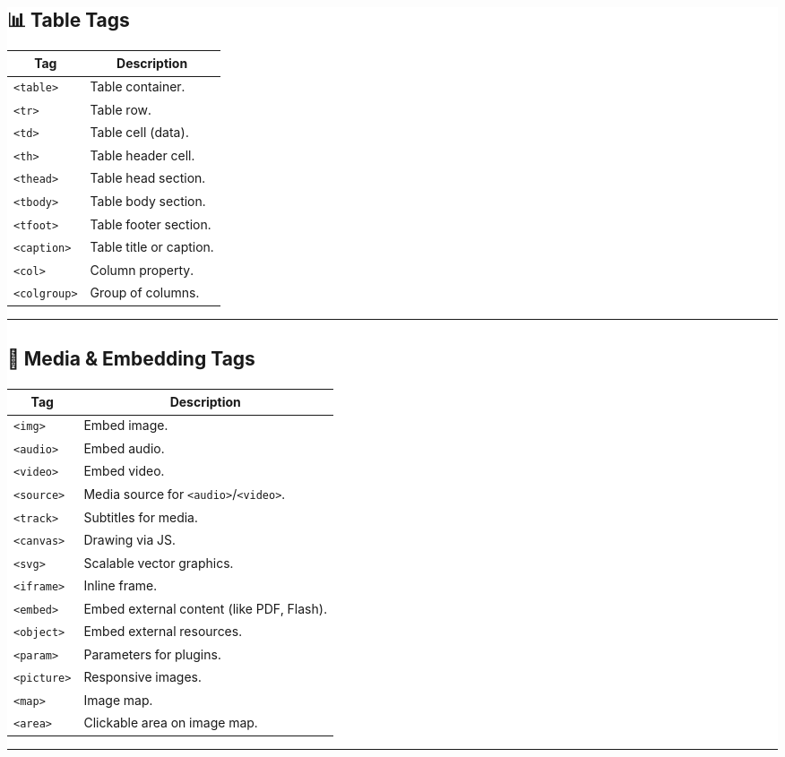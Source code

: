 
## 📊 Table Tags

| Tag          | Description             |
| ------------ | ----------------------- |
| `<table>`    | Table container.        |
| `<tr>`       | Table row.              |
| `<td>`       | Table cell (data).      |
| `<th>`       | Table header cell.      |
| `<thead>`    | Table head section.     |
| `<tbody>`    | Table body section.     |
| `<tfoot>`    | Table footer section.   |
| `<caption>`  | Table title or caption. |
| `<col>`      | Column property.        |
| `<colgroup>` | Group of columns.       |

---

## 🎥 Media & Embedding Tags

| Tag         | Description                               |
| ----------- | ----------------------------------------- |
| `<img>`     | Embed image.                              |
| `<audio>`   | Embed audio.                              |
| `<video>`   | Embed video.                              |
| `<source>`  | Media source for `<audio>`/`<video>`.     |
| `<track>`   | Subtitles for media.                      |
| `<canvas>`  | Drawing via JS.                           |
| `<svg>`     | Scalable vector graphics.                 |
| `<iframe>`  | Inline frame.                             |
| `<embed>`   | Embed external content (like PDF, Flash). |
| `<object>`  | Embed external resources.                 |
| `<param>`   | Parameters for plugins.                   |
| `<picture>` | Responsive images.                        |
| `<map>`     | Image map.                                |
| `<area>`    | Clickable area on image map.              |

---